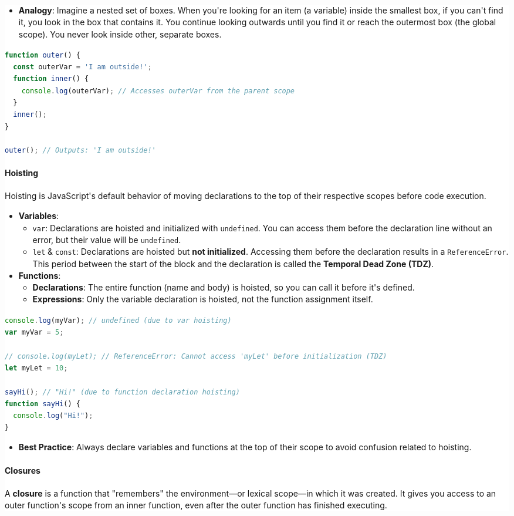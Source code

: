 - **Analogy**: Imagine a nested set of boxes. When you're looking for an item (a variable) inside the smallest box, if you can't find it, you look in the box that contains it. You continue looking outwards until you find it or reach the outermost box (the global scope). You never look inside other, separate boxes.

```javascript
function outer() {
  const outerVar = 'I am outside!';
  function inner() {
    console.log(outerVar); // Accesses outerVar from the parent scope
  }
  inner();
}

outer(); // Outputs: 'I am outside!'
```


#### Hoisting

Hoisting is JavaScript's default behavior of moving declarations to the top of their respective scopes before code execution.

- **Variables**:
    - `var`: Declarations are hoisted and initialized with `undefined`. You can access them before the declaration line without an error, but their value will be `undefined`.
    - `let` \& `const`: Declarations are hoisted but **not initialized**. Accessing them before the declaration results in a `ReferenceError`. This period between the start of the block and the declaration is called the **Temporal Dead Zone (TDZ)**.
- **Functions**:
    - **Declarations**: The entire function (name and body) is hoisted, so you can call it before it's defined.
    - **Expressions**: Only the variable declaration is hoisted, not the function assignment itself.

```javascript
console.log(myVar); // undefined (due to var hoisting)
var myVar = 5;

// console.log(myLet); // ReferenceError: Cannot access 'myLet' before initialization (TDZ)
let myLet = 10;

sayHi(); // "Hi!" (due to function declaration hoisting)
function sayHi() {
  console.log("Hi!");
}
```

- **Best Practice**: Always declare variables and functions at the top of their scope to avoid confusion related to hoisting.


#### Closures

A **closure** is a function that "remembers" the environment—or lexical scope—in which it was created. It gives you access to an outer function's scope from an inner function, even after the outer function has finished executing.
